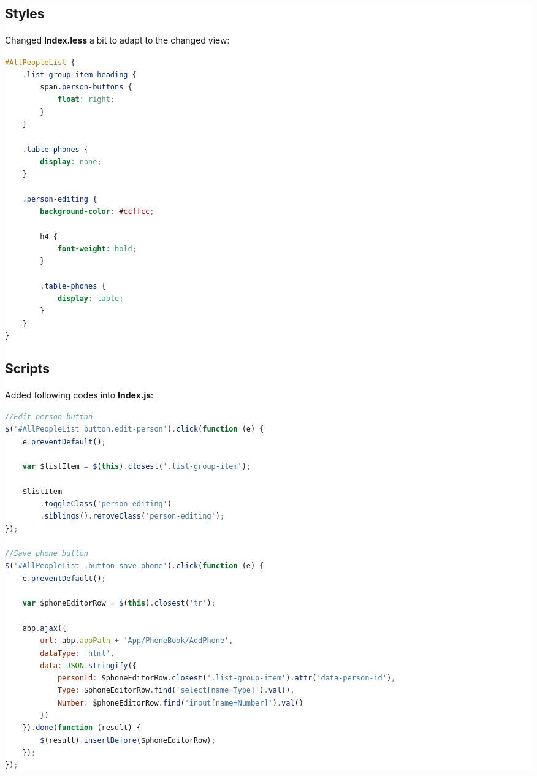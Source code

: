 ## Styles

Changed **Index.less** a bit to adapt to the changed view:

```css
#AllPeopleList {
    .list-group-item-heading {
        span.person-buttons {
            float: right;
        }
    }

    .table-phones {
        display: none;
    }

    .person-editing {
        background-color: #ccffcc;

        h4 {
            font-weight: bold;
        }

        .table-phones {
            display: table;
        }
    }
}
```

## Scripts

Added following codes into **Index.js**:

```javascript
//Edit person button
$('#AllPeopleList button.edit-person').click(function (e) {
    e.preventDefault();

    var $listItem = $(this).closest('.list-group-item');

    $listItem
        .toggleClass('person-editing')
        .siblings().removeClass('person-editing');
});

//Save phone button
$('#AllPeopleList .button-save-phone').click(function (e) {
    e.preventDefault();

    var $phoneEditorRow = $(this).closest('tr');

    abp.ajax({
        url: abp.appPath + 'App/PhoneBook/AddPhone',
        dataType: 'html',
        data: JSON.stringify({
            personId: $phoneEditorRow.closest('.list-group-item').attr('data-person-id'),
            Type: $phoneEditorRow.find('select[name=Type]').val(),
            Number: $phoneEditorRow.find('input[name=Number]').val()
        })
    }).done(function (result) {
        $(result).insertBefore($phoneEditorRow);
    });
});
```